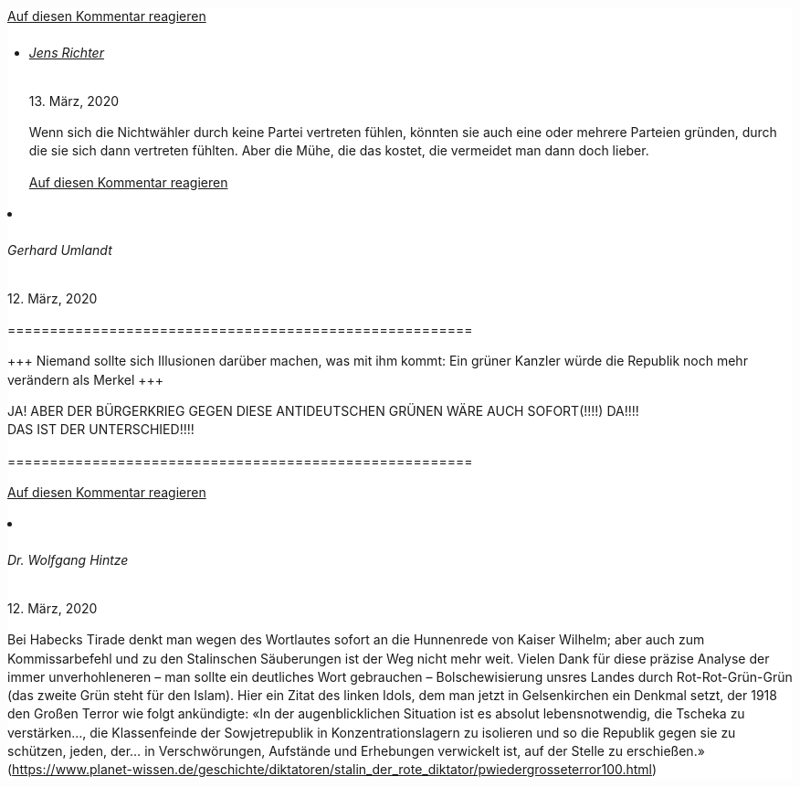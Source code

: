 <a rel="nofollow" class="comment-reply-link" href="#comment-36605" data-commentid="36605" data-postid="10751" data-belowelement="comment-36605" data-respondelement="respond" data-replyto="Antworte auf B. Rilling" aria-label="Antworte auf B. Rilling">Auf diesen Kommentar reagieren</a> 


<ul class="children">
<li class="comment even depth-2 clearfix" id="li-comment-36859">
<h6 class="author"><a href="https://hoerspielereien.blogspot.com/" class="url" rel="ugc external nofollow">Jens Richter</a></h6> <span class="date">13. März, 2020</span>



Wenn sich die Nichtwähler durch keine Partei vertreten fühlen, könnten sie auch eine oder mehrere Parteien gründen, durch die sie sich dann vertreten fühlten. Aber die Mühe, die das kostet, die vermeidet man dann doch lieber.

<a rel="nofollow" class="comment-reply-link" href="#comment-36859" data-commentid="36859" data-postid="10751" data-belowelement="comment-36859" data-respondelement="respond" data-replyto="Antworte auf Jens Richter" aria-label="Antworte auf Jens Richter">Auf diesen Kommentar reagieren</a> 


</li>
</ul>
</li>
<li class="comment odd alt thread-even depth-1 clearfix" id="li-comment-36624">
<h6 class="author">Gerhard Umlandt</h6> <span class="date">12. März, 2020</span>



=======================================================

+++ Niemand sollte sich Illusionen darüber machen, was mit ihm kommt: Ein grüner Kanzler würde die Republik noch mehr verändern als Merkel +++

JA! ABER DER BÜRGERKRIEG GEGEN DIESE ANTIDEUTSCHEN GRÜNEN WÄRE AUCH SOFORT(!!!!) DA!!!!<br>
DAS IST DER UNTERSCHIED!!!!

=======================================================

<a rel="nofollow" class="comment-reply-link" href="#comment-36624" data-commentid="36624" data-postid="10751" data-belowelement="comment-36624" data-respondelement="respond" data-replyto="Antworte auf Gerhard Umlandt" aria-label="Antworte auf Gerhard Umlandt">Auf diesen Kommentar reagieren</a> 


</li>
<li class="comment even thread-odd thread-alt depth-1 clearfix" id="li-comment-36628">
<h6 class="author">Dr. Wolfgang Hintze</h6> <span class="date">12. März, 2020</span>



Bei Habecks Tirade denkt man wegen des Wortlautes sofort an die Hunnenrede von Kaiser Wilhelm; aber auch zum Kommissarbefehl und zu den Stalinschen Säuberungen ist der Weg nicht mehr weit. Vielen Dank für diese präzise Analyse der immer unverhohleneren &#8211; man sollte ein deutliches Wort gebrauchen &#8211; Bolschewisierung unsres Landes durch Rot-Rot-Grün-Grün (das zweite Grün steht für den Islam). Hier ein Zitat des linken Idols, dem man jetzt in Gelsenkirchen ein Denkmal setzt, der 1918 den Großen Terror wie folgt ankündigte: «In der augenblicklichen Situation ist es absolut lebensnotwendig, die Tscheka zu verstärken&#8230;, die Klassenfeinde der Sowjetrepublik in Konzentrationslagern zu isolieren und so die Republik gegen sie zu schützen, jeden, der… in Verschwörungen, Aufstände und Erhebungen verwickelt ist, auf der Stelle zu erschießen.» (<a href="https://www.planet-wissen.de/geschichte/diktatoren/stalin_der_rote_diktator/pwiedergrosseterror100.html" rel="nofollow ugc">https://www.planet-wissen.de/geschichte/diktatoren/stalin_der_rote_diktator/pwiedergrosseterror100.html</a>)
